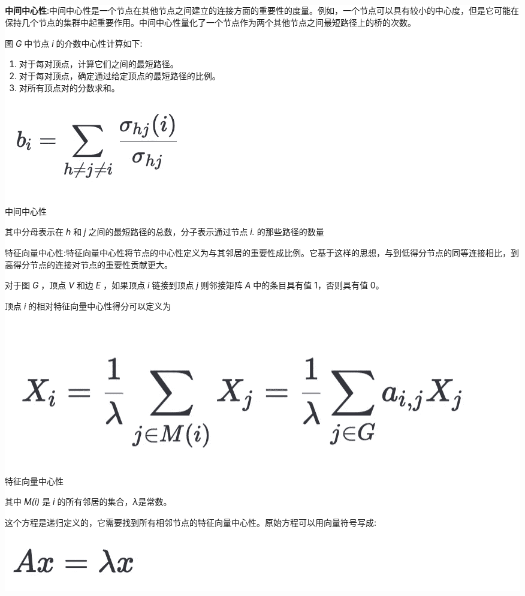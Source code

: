 **中间中心性**:中间中心性是一个节点在其他节点之间建立的连接方面的重要性的度量。例如，一个节点可以具有较小的中心度，但是它可能在保持几个节点的集群中起重要作用。中间中心性量化了一个节点作为两个其他节点之间最短路径上的桥的次数。

图 *G* 中节点 *i* 的介数中心性计算如下:

1.  对于每对顶点，计算它们之间的最短路径。
2.  对于每对顶点，确定通过给定顶点的最短路径的比例。
3.  对所有顶点对的分数求和。

![](img/90fed51c659ee3fa1d8b6b233e0f227d.png)

中间中心性

其中分母表示在 *h* 和 *j* 之间的最短路径的总数，分子表示通过节点 *i.* 的那些路径的数量

特征向量中心性:特征向量中心性将节点的中心性定义为与其邻居的重要性成比例。它基于这样的思想，与到低得分节点的同等连接相比，到高得分节点的连接对节点的重要性贡献更大。

对于图 *G* ，顶点 *V* 和边 *E* ，如果顶点 *i* 链接到顶点 *j* 则邻接矩阵 *A* 中的条目具有值 1，否则具有值 0。

顶点 *i* 的相对特征向量中心性得分可以定义为

![](img/598b16cb6021fb504be6f44df36221e8.png)

特征向量中心性

其中 *M(i)* 是 *i* 的所有邻居的集合，*λ*是常数。

这个方程是递归定义的，它需要找到所有相邻节点的特征向量中心性。原始方程可以用向量符号写成:

![](img/137358f765a64fe9598f3e228f352a02.png)

